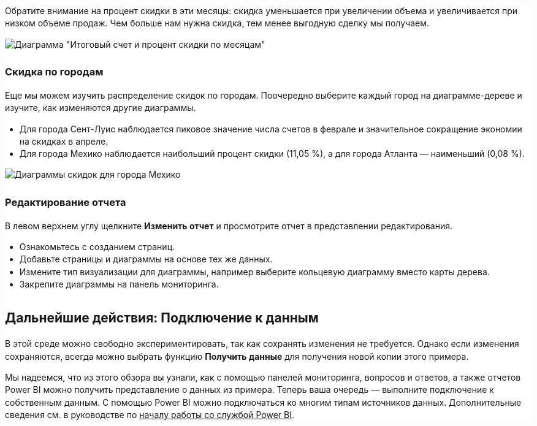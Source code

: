 Обратите внимание на процент скидки в эти месяцы: скидка уменьшается при увеличении объема и увеличивается при низком объеме продаж. Чем больше нам нужна скидка, тем менее выгодную сделку мы получаем.

![Диаграмма "Итоговый счет и процент скидки по месяцам"](media/sample-procurement/procurement5.png)

### <a name="discount-by-city"></a>Скидка по городам
Еще мы можем изучить распределение скидок по городам. Поочередно выберите каждый город на диаграмме-дереве и изучите, как изменяются другие диаграммы.

* Для города Сент-Луис наблюдается пиковое значение числа счетов в феврале и значительное сокращение экономии на скидках в апреле.
* Для города Мехико наблюдается наибольший процент скидки (11,05 %), а для города Атланта — наименьший (0,08 %).

![Диаграммы скидок для города Мехико](media/sample-procurement/procurement6.png)

### <a name="edit-the-report"></a>Редактирование отчета
В левом верхнем углу щелкните **Изменить отчет** и просмотрите отчет в представлении редактирования.

* Ознакомьтесь с созданием страниц.
* Добавьте страницы и диаграммы на основе тех же данных.
* Измените тип визуализации для диаграммы, например выберите кольцевую диаграмму вместо карты дерева.
* Закрепите диаграммы на панель мониторинга.

## <a name="next-steps-connect-to-your-data"></a>Дальнейшие действия: Подключение к данным
В этой среде можно свободно экспериментировать, так как сохранять изменения не требуется. Однако если изменения сохраняются, всегда можно выбрать функцию **Получить данные** для получения новой копии этого примера.

Мы надеемся, что из этого обзора вы узнали, как с помощью панелей мониторинга, вопросов и ответов, а также отчетов Power BI можно получить представление о данных из примера. Теперь ваша очередь — выполните подключение к собственным данным. С помощью Power BI можно подключаться ко многим типам источников данных. Дополнительные сведения см. в руководстве по [началу работы со службой Power BI](service-get-started.md).

